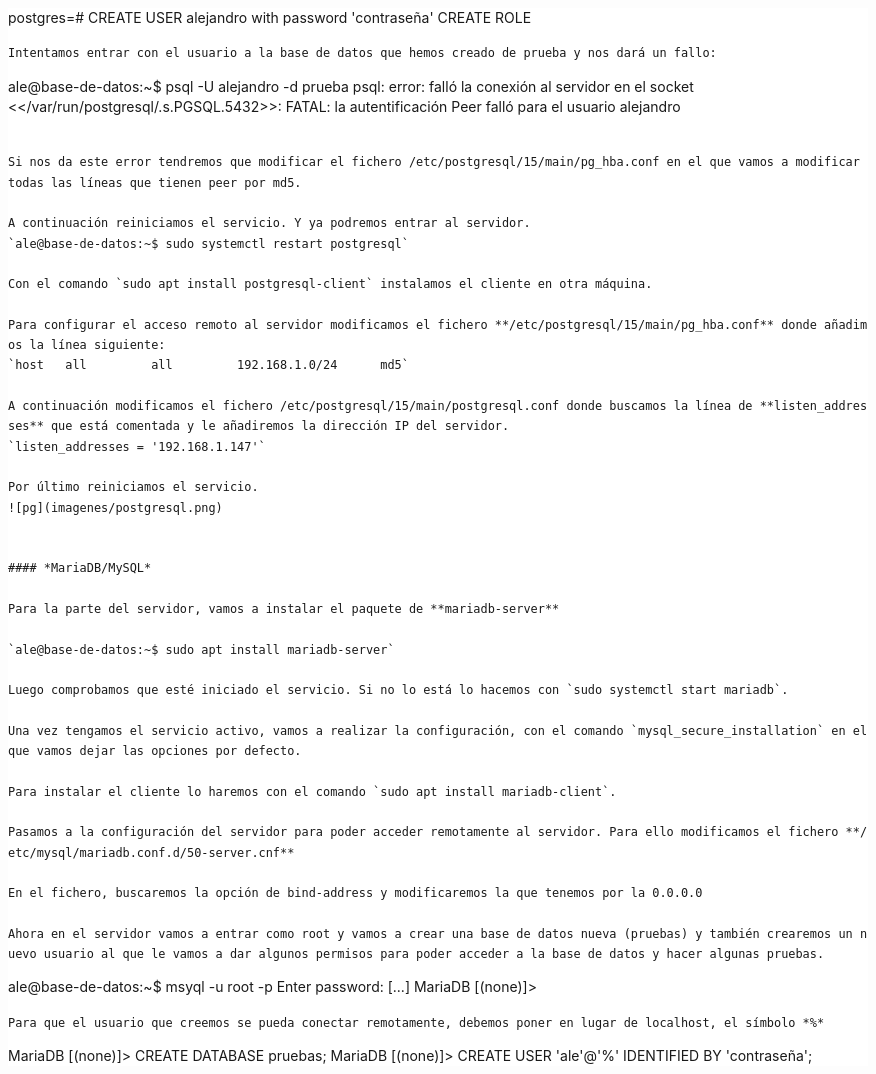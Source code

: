 postgres=# CREATE USER alejandro with password 'contraseña'
CREATE ROLE
```
Intentamos entrar con el usuario a la base de datos que hemos creado de prueba y nos dará un fallo:
```
ale@base-de-datos:~$ psql -U alejandro -d prueba
psql: error: falló la conexión al servidor en el socket <</var/run/postgresql/.s.PGSQL.5432>>: FATAL: la autentificación Peer falló para el usuario alejandro
```

Si nos da este error tendremos que modificar el fichero /etc/postgresql/15/main/pg_hba.conf en el que vamos a modificar todas las líneas que tienen peer por md5.

A continuación reiniciamos el servicio. Y ya podremos entrar al servidor.
`ale@base-de-datos:~$ sudo systemctl restart postgresql`

Con el comando `sudo apt install postgresql-client` instalamos el cliente en otra máquina.

Para configurar el acceso remoto al servidor modificamos el fichero **/etc/postgresql/15/main/pg_hba.conf** donde añadimos la línea siguiente:
`host   all         all         192.168.1.0/24      md5`

A continuación modificamos el fichero /etc/postgresql/15/main/postgresql.conf donde buscamos la línea de **listen_addresses** que está comentada y le añadiremos la dirección IP del servidor.
`listen_addresses = '192.168.1.147'`

Por último reiniciamos el servicio.
![pg](imagenes/postgresql.png)


#### *MariaDB/MySQL*

Para la parte del servidor, vamos a instalar el paquete de **mariadb-server**

`ale@base-de-datos:~$ sudo apt install mariadb-server`

Luego comprobamos que esté iniciado el servicio. Si no lo está lo hacemos con `sudo systemctl start mariadb`.

Una vez tengamos el servicio activo, vamos a realizar la configuración, con el comando `mysql_secure_installation` en el que vamos dejar las opciones por defecto.

Para instalar el cliente lo haremos con el comando `sudo apt install mariadb-client`.

Pasamos a la configuración del servidor para poder acceder remotamente al servidor. Para ello modificamos el fichero **/etc/mysql/mariadb.conf.d/50-server.cnf**

En el fichero, buscaremos la opción de bind-address y modificaremos la que tenemos por la 0.0.0.0

Ahora en el servidor vamos a entrar como root y vamos a crear una base de datos nueva (pruebas) y también crearemos un nuevo usuario al que le vamos a dar algunos permisos para poder acceder a la base de datos y hacer algunas pruebas.

```
ale@base-de-datos:~$ msyql -u root -p
Enter password: 
[...]
MariaDB [(none)]>
```
Para que el usuario que creemos se pueda conectar remotamente, debemos poner en lugar de localhost, el símbolo *%*

```
MariaDB [(none)]> CREATE DATABASE pruebas;
MariaDB [(none)]> CREATE USER 'ale'@'%' IDENTIFIED BY 'contraseña';